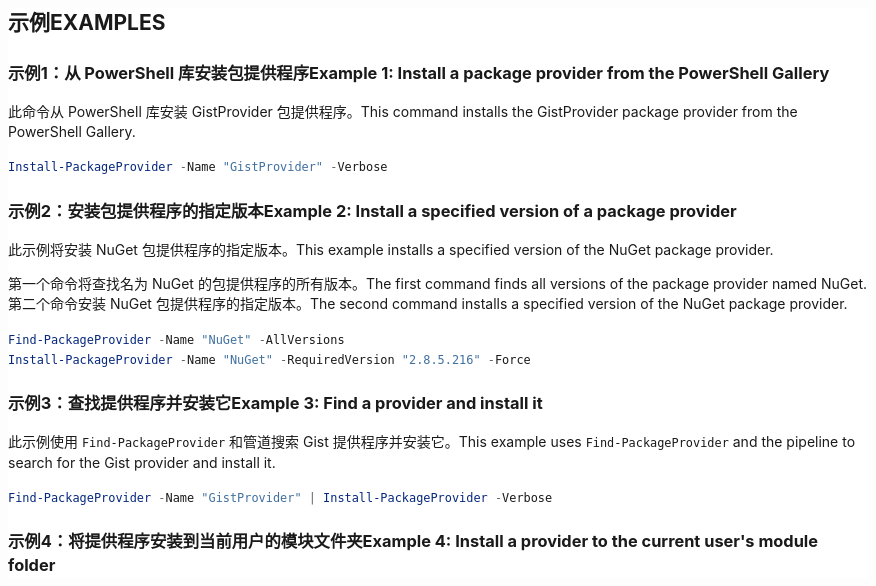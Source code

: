## <span data-ttu-id="9c6f1-126">示例</span><span class="sxs-lookup"><span data-stu-id="9c6f1-126">EXAMPLES</span></span>

### <span data-ttu-id="9c6f1-127">示例1：从 PowerShell 库安装包提供程序</span><span class="sxs-lookup"><span data-stu-id="9c6f1-127">Example 1: Install a package provider from the PowerShell Gallery</span></span>

<span data-ttu-id="9c6f1-128">此命令从 PowerShell 库安装 GistProvider 包提供程序。</span><span class="sxs-lookup"><span data-stu-id="9c6f1-128">This command installs the GistProvider package provider from the PowerShell Gallery.</span></span>

```powershell
Install-PackageProvider -Name "GistProvider" -Verbose
```

### <span data-ttu-id="9c6f1-129">示例2：安装包提供程序的指定版本</span><span class="sxs-lookup"><span data-stu-id="9c6f1-129">Example 2: Install a specified version of a package provider</span></span>

<span data-ttu-id="9c6f1-130">此示例将安装 NuGet 包提供程序的指定版本。</span><span class="sxs-lookup"><span data-stu-id="9c6f1-130">This example installs a specified version of the NuGet package provider.</span></span>

<span data-ttu-id="9c6f1-131">第一个命令将查找名为 NuGet 的包提供程序的所有版本。</span><span class="sxs-lookup"><span data-stu-id="9c6f1-131">The first command finds all versions of the package provider named NuGet.</span></span>
<span data-ttu-id="9c6f1-132">第二个命令安装 NuGet 包提供程序的指定版本。</span><span class="sxs-lookup"><span data-stu-id="9c6f1-132">The second command installs a specified version of the NuGet package provider.</span></span>

```powershell
Find-PackageProvider -Name "NuGet" -AllVersions
Install-PackageProvider -Name "NuGet" -RequiredVersion "2.8.5.216" -Force
```

### <span data-ttu-id="9c6f1-133">示例3：查找提供程序并安装它</span><span class="sxs-lookup"><span data-stu-id="9c6f1-133">Example 3: Find a provider and install it</span></span>

<span data-ttu-id="9c6f1-134">此示例使用 `Find-PackageProvider` 和管道搜索 Gist 提供程序并安装它。</span><span class="sxs-lookup"><span data-stu-id="9c6f1-134">This example uses `Find-PackageProvider` and the pipeline to search for the Gist provider and install it.</span></span>

```powershell
Find-PackageProvider -Name "GistProvider" | Install-PackageProvider -Verbose
```

### <span data-ttu-id="9c6f1-135">示例4：将提供程序安装到当前用户的模块文件夹</span><span class="sxs-lookup"><span data-stu-id="9c6f1-135">Example 4: Install a provider to the current user's module folder</span></span>
